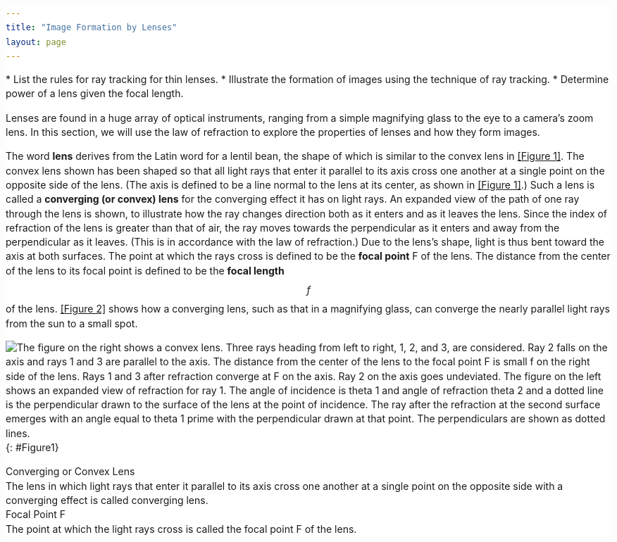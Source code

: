 ```yaml
---
title: "Image Formation by Lenses"
layout: page
---
```


<div class="abstract" markdown="1">
* List the rules for ray tracking for thin lenses.
* Illustrate the formation of images using the technique of ray tracking.
* Determine power of a lens given the focal length.
</div>

Lenses are found in a huge array of optical instruments, ranging from a simple
magnifying glass to the eye to a camera’s zoom lens. In this section, we will
use the law of refraction to explore the properties of lenses and how they form
images.

The word **lens** derives from the Latin word for a lentil bean, the shape of
which is similar to the convex lens in [[Figure 1]](#Figure1). The convex lens
shown has been shaped so that all light rays that enter it parallel to its axis
cross one another at a single point on the opposite side of the lens. (The axis
is defined to be a line normal to the lens at its center, as shown
in [[Figure 1]](#Figure1).) Such a lens is called a **converging (or convex)
lens** for the converging effect it has on light rays. An expanded view of the
path of one ray through the lens is shown, to illustrate how the ray changes
direction both as it enters and as it leaves the lens. Since the index of
refraction of the lens is greater than that of air, the ray moves towards the
perpendicular as it enters and away from the perpendicular as it leaves. (This
is in accordance with the law of refraction.) Due to the lens’s shape, light is
thus bent toward the axis at both surfaces. The point at which the rays cross is
defined to be the **focal point** F of the lens. The distance from the center of
the lens to its focal point is defined to be the **focal length** $$f $$ of the
lens. [[Figure 2]](#Figure2) shows how a converging lens, such as that in a
magnifying glass, can converge the nearly parallel light rays from the sun to a
small spot.

![The figure on the right shows a convex lens. Three rays heading from left to right, 1, 2, and 3, are considered. Ray 2 falls on the axis and rays 1 and 3 are parallel to the axis. The distance from the center of the lens to the focal point F is small f on the right side of the lens. Rays 1 and 3 after refraction converge at F on the axis. Ray 2 on the axis goes undeviated. The figure on the left shows an expanded view of refraction for ray 1. The angle of incidence is theta 1 and angle of refraction theta 2 and a dotted line is the perpendicular drawn to the surface of the lens at the point of incidence. The ray after the refraction at the second surface emerges with an angle equal to theta 1 prime with the perpendicular drawn at that point. The perpendiculars are shown as dotted lines.](../resources/Figure_25_06_01.jpg "Rays of light entering a converging lens parallel to its axis converge at its focal point F. (Ray 2 lies on the axis of the lens.) The distance from the center of the lens to the focal point is the lens&#x2019;s focal length \( f \) . An expanded view of the path taken by ray 1 shows the perpendiculars and the angles of incidence and refraction at both surfaces.")
{: #Figure1}

<div class="note" data-has-label="true" data-label="" markdown="1">
<div class="title">
Converging or Convex Lens
</div>
The lens in which light rays that enter it parallel to its axis cross one another at a single point on the opposite side with a converging effect is called converging lens.

</div>

<div class="note" data-has-label="true" data-label="" markdown="1">
<div class="title">
Focal Point F
</div>
The point at which the light rays cross is called the focal point F of the lens.

